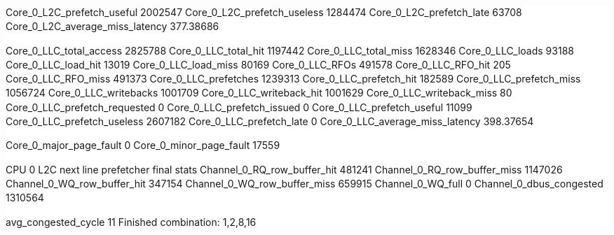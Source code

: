 Core_0_L2C_prefetch_useful 2002547
Core_0_L2C_prefetch_useless 1284474
Core_0_L2C_prefetch_late 63708
Core_0_L2C_average_miss_latency 377.38686

Core_0_LLC_total_access 2825788
Core_0_LLC_total_hit 1197442
Core_0_LLC_total_miss 1628346
Core_0_LLC_loads 93188
Core_0_LLC_load_hit 13019
Core_0_LLC_load_miss 80169
Core_0_LLC_RFOs 491578
Core_0_LLC_RFO_hit 205
Core_0_LLC_RFO_miss 491373
Core_0_LLC_prefetches 1239313
Core_0_LLC_prefetch_hit 182589
Core_0_LLC_prefetch_miss 1056724
Core_0_LLC_writebacks 1001709
Core_0_LLC_writeback_hit 1001629
Core_0_LLC_writeback_miss 80
Core_0_LLC_prefetch_requested 0
Core_0_LLC_prefetch_issued 0
Core_0_LLC_prefetch_useful 11099
Core_0_LLC_prefetch_useless 2607182
Core_0_LLC_prefetch_late 0
Core_0_LLC_average_miss_latency 398.37654

Core_0_major_page_fault 0
Core_0_minor_page_fault 17559

CPU 0 L2C next line prefetcher final stats
Channel_0_RQ_row_buffer_hit 481241
Channel_0_RQ_row_buffer_miss 1147026
Channel_0_WQ_row_buffer_hit 347154
Channel_0_WQ_row_buffer_miss 659915
Channel_0_WQ_full 0
Channel_0_dbus_congested 1310564

avg_congested_cycle 11
Finished combination: 1,2,8,16
